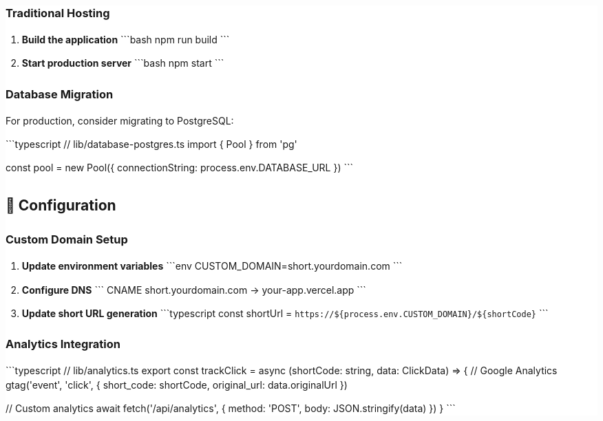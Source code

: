 ### Traditional Hosting
1. **Build the application**
   \`\`\`bash
   npm run build
   \`\`\`

2. **Start production server**
   \`\`\`bash
   npm start
   \`\`\`

### Database Migration
For production, consider migrating to PostgreSQL:

\`\`\`typescript
// lib/database-postgres.ts
import { Pool } from 'pg'

const pool = new Pool({
  connectionString: process.env.DATABASE_URL
})
\`\`\`

## 🔧 Configuration

### Custom Domain Setup
1. **Update environment variables**
   \`\`\`env
   CUSTOM_DOMAIN=short.yourdomain.com
   \`\`\`

2. **Configure DNS**
   \`\`\`
   CNAME short.yourdomain.com -> your-app.vercel.app
   \`\`\`

3. **Update short URL generation**
   \`\`\`typescript
   const shortUrl = `https://${process.env.CUSTOM_DOMAIN}/${shortCode}`
   \`\`\`

### Analytics Integration
\`\`\`typescript
// lib/analytics.ts
export const trackClick = async (shortCode: string, data: ClickData) => {
  // Google Analytics
  gtag('event', 'click', {
    short_code: shortCode,
    original_url: data.originalUrl
  })
  
  // Custom analytics
  await fetch('/api/analytics', {
    method: 'POST',
    body: JSON.stringify(data)
  })
}
\`\`\`
